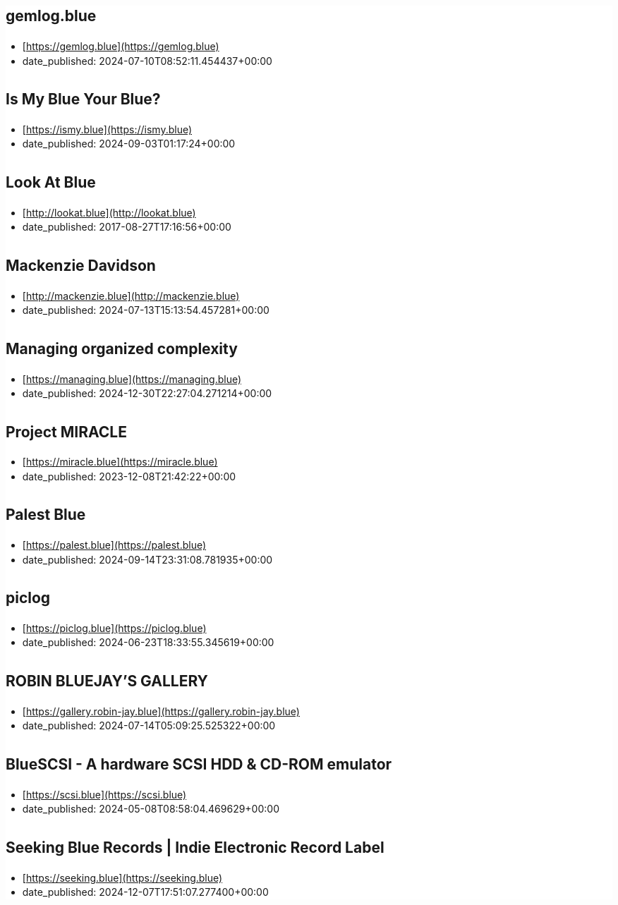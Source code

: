  ## gemlog.blue
 - [https://gemlog.blue](https://gemlog.blue)
 - date_published: 2024-07-10T08:52:11.454437+00:00

 ## Is My Blue Your Blue?
 - [https://ismy.blue](https://ismy.blue)
 - date_published: 2024-09-03T01:17:24+00:00

 ## Look At Blue
 - [http://lookat.blue](http://lookat.blue)
 - date_published: 2017-08-27T17:16:56+00:00

 ## Mackenzie Davidson
 - [http://mackenzie.blue](http://mackenzie.blue)
 - date_published: 2024-07-13T15:13:54.457281+00:00

 ## Managing organized complexity
 - [https://managing.blue](https://managing.blue)
 - date_published: 2024-12-30T22:27:04.271214+00:00

 ## Project MIRACLE
 - [https://miracle.blue](https://miracle.blue)
 - date_published: 2023-12-08T21:42:22+00:00

 ## Palest Blue
 - [https://palest.blue](https://palest.blue)
 - date_published: 2024-09-14T23:31:08.781935+00:00

 ## piclog
 - [https://piclog.blue](https://piclog.blue)
 - date_published: 2024-06-23T18:33:55.345619+00:00

 ## ROBIN BLUEJAY’S GALLERY
 - [https://gallery.robin-jay.blue](https://gallery.robin-jay.blue)
 - date_published: 2024-07-14T05:09:25.525322+00:00

 ## BlueSCSI - A hardware SCSI HDD & CD-ROM emulator
 - [https://scsi.blue](https://scsi.blue)
 - date_published: 2024-05-08T08:58:04.469629+00:00

 ## Seeking Blue Records | Indie Electronic Record Label
 - [https://seeking.blue](https://seeking.blue)
 - date_published: 2024-12-07T17:51:07.277400+00:00
